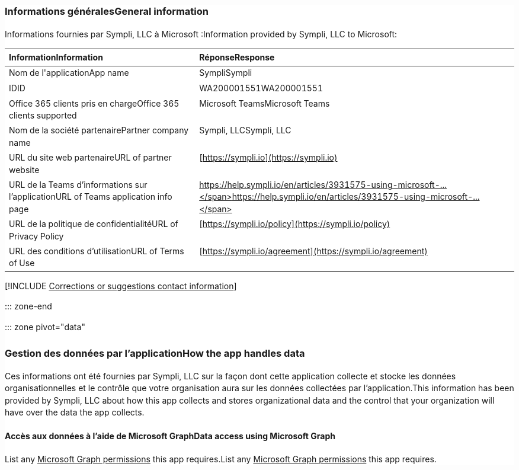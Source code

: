 ### <a name="general-information"></a><span data-ttu-id="d64c1-107">Informations générales</span><span class="sxs-lookup"><span data-stu-id="d64c1-107">General information</span></span>

<span data-ttu-id="d64c1-108">Informations fournies par Sympli, LLC à Microsoft :</span><span class="sxs-lookup"><span data-stu-id="d64c1-108">Information provided by Sympli, LLC to Microsoft:</span></span>

| <span data-ttu-id="d64c1-109">**Information**</span><span class="sxs-lookup"><span data-stu-id="d64c1-109">**Information**</span></span> | <span data-ttu-id="d64c1-110">**Réponse**</span><span class="sxs-lookup"><span data-stu-id="d64c1-110">**Response**</span></span> |
|:----------------|:-------------|
| <span data-ttu-id="d64c1-111">Nom de l'application</span><span class="sxs-lookup"><span data-stu-id="d64c1-111">App name</span></span> | <span data-ttu-id="d64c1-112">Sympli</span><span class="sxs-lookup"><span data-stu-id="d64c1-112">Sympli</span></span> |
| <span data-ttu-id="d64c1-113">ID</span><span class="sxs-lookup"><span data-stu-id="d64c1-113">ID</span></span> | <span data-ttu-id="d64c1-114">WA200001551</span><span class="sxs-lookup"><span data-stu-id="d64c1-114">WA200001551</span></span> |
| <span data-ttu-id="d64c1-115">Office 365 clients pris en charge</span><span class="sxs-lookup"><span data-stu-id="d64c1-115">Office 365 clients supported</span></span> | <span data-ttu-id="d64c1-116">Microsoft Teams</span><span class="sxs-lookup"><span data-stu-id="d64c1-116">Microsoft Teams</span></span> |
| <span data-ttu-id="d64c1-117">Nom de la société partenaire</span><span class="sxs-lookup"><span data-stu-id="d64c1-117">Partner company name</span></span> | <span data-ttu-id="d64c1-118">Sympli, LLC</span><span class="sxs-lookup"><span data-stu-id="d64c1-118">Sympli, LLC</span></span> |
| <span data-ttu-id="d64c1-119">URL du site web partenaire</span><span class="sxs-lookup"><span data-stu-id="d64c1-119">URL of partner website</span></span> | [https://sympli.io](https://sympli.io) |
| <span data-ttu-id="d64c1-120">URL de la Teams d’informations sur l’application</span><span class="sxs-lookup"><span data-stu-id="d64c1-120">URL of Teams application info page</span></span> | [<span data-ttu-id="d64c1-121"> https://help.sympli.io/en/articles/3931575-using-microsoft-...</span><span class="sxs-lookup"><span data-stu-id="d64c1-121">https://help.sympli.io/en/articles/3931575-using-microsoft-...</span></span>](https://help.sympli.io/en/articles/3931575-using-microsoft-teams-with-sympli-handoff) |
| <span data-ttu-id="d64c1-122">URL de la politique de confidentialité</span><span class="sxs-lookup"><span data-stu-id="d64c1-122">URL of Privacy Policy</span></span> | [https://sympli.io/policy](https://sympli.io/policy) |
| <span data-ttu-id="d64c1-123">URL des conditions d’utilisation</span><span class="sxs-lookup"><span data-stu-id="d64c1-123">URL of Terms of Use</span></span> | [https://sympli.io/agreement](https://sympli.io/agreement) |

 [!INCLUDE [Corrections or suggestions contact information](../includes/corrections-or-suggestions.md)]

::: zone-end

::: zone pivot="data"

### <a name="how-the-app-handles-data"></a><span data-ttu-id="d64c1-124">Gestion des données par l’application</span><span class="sxs-lookup"><span data-stu-id="d64c1-124">How the app handles data</span></span>

<span data-ttu-id="d64c1-125">Ces informations ont été fournies par Sympli, LLC sur la façon dont cette application collecte et stocke les données organisationnelles et le contrôle que votre organisation aura sur les données collectées par l’application.</span><span class="sxs-lookup"><span data-stu-id="d64c1-125">This information has been provided by Sympli, LLC about how this app collects and stores organizational data and the control that your organization will have over the data the app collects.</span></span>

#### <a name="data-access-using-microsoft-graph"></a><span data-ttu-id="d64c1-126">Accès aux données à l’aide de Microsoft Graph</span><span class="sxs-lookup"><span data-stu-id="d64c1-126">Data access using Microsoft Graph</span></span>

<span data-ttu-id="d64c1-127">List any [Microsoft Graph permissions](https://docs.microsoft.com/graph/permissions-reference) this app requires.</span><span class="sxs-lookup"><span data-stu-id="d64c1-127">List any [Microsoft Graph permissions](https://docs.microsoft.com/graph/permissions-reference) this app requires.</span></span>
